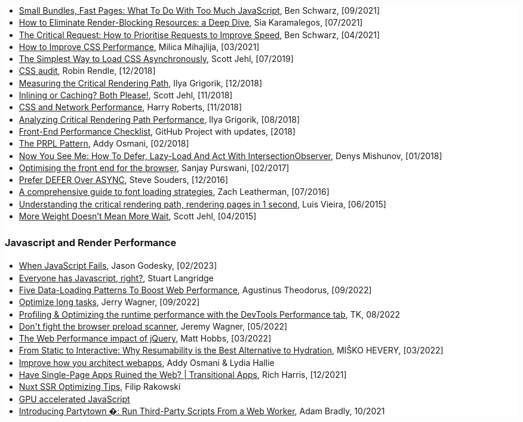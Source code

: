 - [Small Bundles, Fast Pages: What To Do With Too Much JavaScript](https://calibreapp.com/blog/bundle-size-optimization), Ben Schwarz, [09/2021]
- [How to Eliminate Render-Blocking Resources: a Deep Dive](https://sia.codes/posts/render-blocking-resources/), Sia Karamalegos, [07/2021]
- [The Critical Request: How to Prioritise Requests to Improve Speed](https://calibreapp.com/blog/critical-request), Ben Schwarz, [04/2021]
- [How to Improve CSS Performance](https://calibreapp.com/blog/css-performance), Milica Mihajlija, [03/2021]
- [The Simplest Way to Load CSS Asynchronously](https://www.filamentgroup.com/lab/load-css-simpler/), Scott Jehl, [07/2019]
- [CSS audit](https://css-tricks.com/a-quick-css-audit-and-general-notes-about-design-systems/), Robin Rendle, [12/2018]
- [Measuring the Critical Rendering Path](https://developers.google.com/web/fundamentals/performance/critical-rendering-path/measure-crp), Ilya Grigorik, [12/2018]
- [Inlining or Caching? Both Please!](https://www.filamentgroup.com/lab/inlining-cache.html), Scott Jehl, [11/2018]
- [CSS and Network Performance](https://csswizardry.com/2018/11/css-and-network-performance/), Harry Roberts, [11/2018]
- [Analyzing Critical Rendering Path Performance](https://developers.google.com/web/fundamentals/performance/critical-rendering-path/analyzing-crp), Ilya Grigorik, [08/2018]
- [Front-End Performance Checklist](https://github.com/thedaviddias/Front-End-Performance-Checklist), GitHub Project with updates, [2018]
- [The PRPL Pattern](https://developers.google.com/web/fundamentals/performance/prpl-pattern/), Addy Osmani, [02/2018]
- [Now You See Me: How To Defer, Lazy-Load And Act With IntersectionObserver](https://www.smashingmagazine.com/2018/01/deferring-lazy-loading-intersection-observer-api/), Denys Mishunov, [01/2018]
- [Optimising the front end for the browser](https://hackernoon.com/optimising-the-front-end-for-the-browser-f2f51a29c572), Sanjay Purswani, [02/2017]
- [Prefer DEFER Over ASYNC](https://calendar.perfplanet.com/2016/prefer-defer-over-async/), Steve Souders, [12/2016]
- [A comprehensive guide to font loading strategies](https://www.zachleat.com/web/comprehensive-webfonts/), Zach Leatherman, [07/2016]
- [Understanding the critical rendering path, rendering pages in 1 second](https://medium.com/@luisvieira_gmr/understanding-the-critical-rendering-path-rendering-pages-in-1-second-735c6e45b47a), Luis Vieira, [06/2015]
- [More Weight Doesn’t Mean More Wait](https://www.filamentgroup.com/lab/weight-wait.html), Scott Jehl, [04/2015]

### Javascript and Render Performance

- [When JavaScript Fails](https://scribe.rip/@jason.godesky/when-javascript-fails-52eef47e90db), Jason Godesky, [02/2023]
- [Everyone has Javascript, right?](https://www.kryogenix.org/code/browser/everyonehasjs.html), Stuart Langridge
- [Five Data-Loading Patterns To Boost Web Performance](https://www.smashingmagazine.com/2022/09/data-loading-patterns-improve-frontend-performance/), Agustinus Theodorus, [09/2022]
- [Optimize long tasks](https://web.dev/optimize-long-tasks/), Jerry Wagner, [09/2022]
- [Profiling & Optimizing the runtime performance with the DevTools Performance tab](iamtk.co/profiling-and-optimizing-the-runtime-performance-with-the-devtools-performance-tab), TK, 08/2022
- [Don't fight the browser preload scanner](https://web.dev/preload-scanner/), Jeremy Wagner, [05/2022]
- [The Web Performance impact of jQuery](https://twitter.com/TheRealNooshu/status/1509487050122276864), Matt Hobbs, [03/2022]
- [From Static to Interactive: Why Resumability is the Best Alternative to Hydration](https://www.builder.io/blog/from-static-to-interactive-why-resumability-is-the-best-alternative-to-hydration), MIŠKO HEVERY, [03/2022]
- [Improve how you architect webapps](https://www.patterns.dev/), Addy Osmani & Lydia Hallie
- [Have Single-Page Apps Ruined the Web? | Transitional Apps](https://www.youtube.com/watch?v=860d8usGC0o), Rich Harris, [12/2021]
- [Nuxt SSR Optimizing Tips](https://vueschool.io/articles/vuejs-tutorials/nuxt-ssr-optimizing-tips/), Filip Rakowski
- [GPU accelerated JavaScript](https://gpu.rocks/#/)
- [Introducing Partytown �: Run Third-Party Scripts From a Web Worker](https://dev.to/adamdbradley/introducing-partytown-run-third-party-scripts-from-a-web-worker-2cnp), Adam Bradly, 10/2021